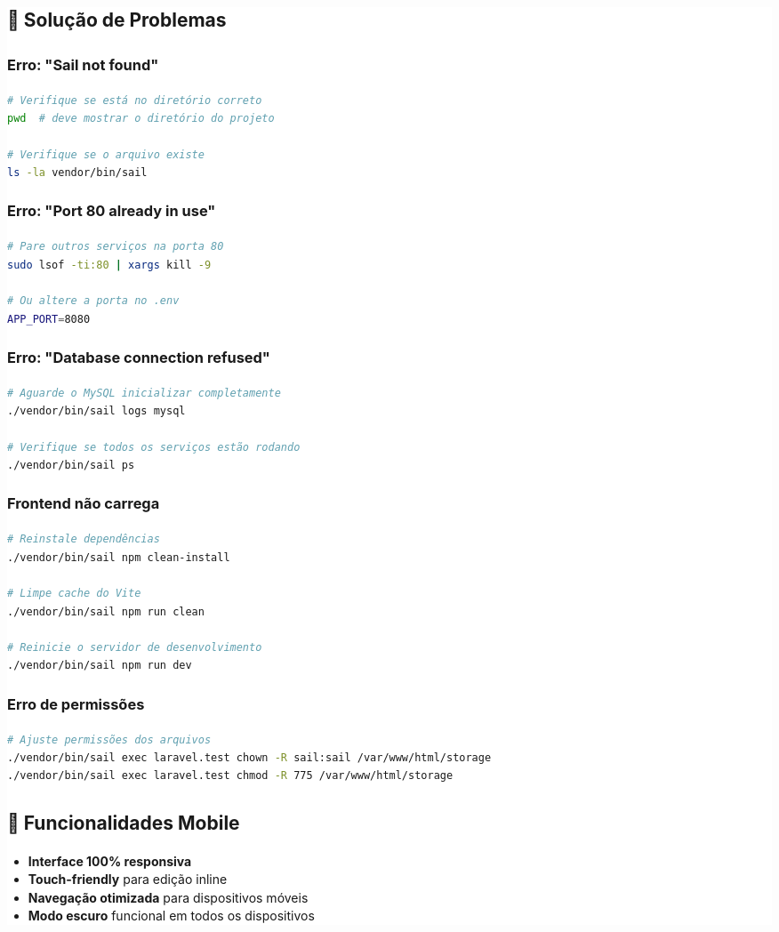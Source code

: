 ## 🐛 Solução de Problemas

### Erro: "Sail not found"
```bash
# Verifique se está no diretório correto
pwd  # deve mostrar o diretório do projeto

# Verifique se o arquivo existe
ls -la vendor/bin/sail
```

### Erro: "Port 80 already in use"
```bash
# Pare outros serviços na porta 80
sudo lsof -ti:80 | xargs kill -9

# Ou altere a porta no .env
APP_PORT=8080
```

### Erro: "Database connection refused"
```bash
# Aguarde o MySQL inicializar completamente
./vendor/bin/sail logs mysql

# Verifique se todos os serviços estão rodando
./vendor/bin/sail ps
```

### Frontend não carrega
```bash
# Reinstale dependências
./vendor/bin/sail npm clean-install

# Limpe cache do Vite
./vendor/bin/sail npm run clean

# Reinicie o servidor de desenvolvimento
./vendor/bin/sail npm run dev
```

### Erro de permissões
```bash
# Ajuste permissões dos arquivos
./vendor/bin/sail exec laravel.test chown -R sail:sail /var/www/html/storage
./vendor/bin/sail exec laravel.test chmod -R 775 /var/www/html/storage
```

## 📱 Funcionalidades Mobile

- **Interface 100% responsiva**
- **Touch-friendly** para edição inline
- **Navegação otimizada** para dispositivos móveis
- **Modo escuro** funcional em todos os dispositivos
